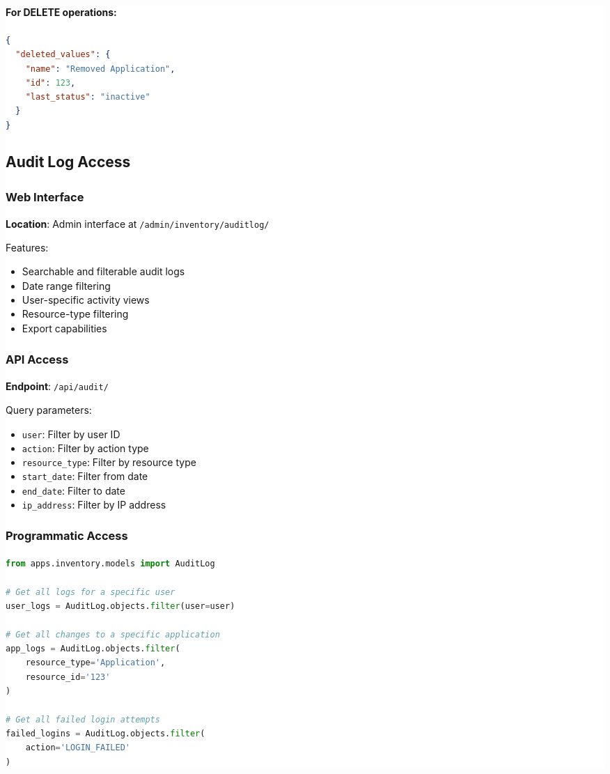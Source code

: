#### For DELETE operations:
```json
{
  "deleted_values": {
    "name": "Removed Application",
    "id": 123,
    "last_status": "inactive"
  }
}
```

## Audit Log Access

### Web Interface
**Location**: Admin interface at `/admin/inventory/auditlog/`

Features:
- Searchable and filterable audit logs
- Date range filtering
- User-specific activity views
- Resource-type filtering
- Export capabilities

### API Access
**Endpoint**: `/api/audit/`

Query parameters:
- `user`: Filter by user ID
- `action`: Filter by action type
- `resource_type`: Filter by resource type
- `start_date`: Filter from date
- `end_date`: Filter to date
- `ip_address`: Filter by IP address

### Programmatic Access
```python
from apps.inventory.models import AuditLog

# Get all logs for a specific user
user_logs = AuditLog.objects.filter(user=user)

# Get all changes to a specific application
app_logs = AuditLog.objects.filter(
    resource_type='Application',
    resource_id='123'
)

# Get all failed login attempts
failed_logins = AuditLog.objects.filter(
    action='LOGIN_FAILED'
)
```
